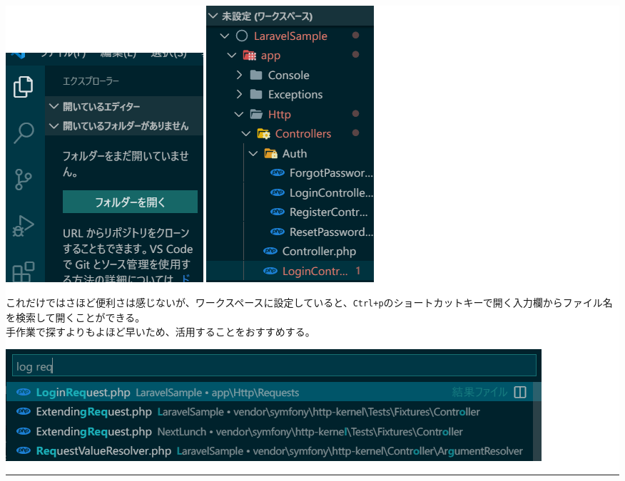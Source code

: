 ![laravelText](img/20200331143921.png) ![laravelText](img/20200331144352.png)

これだけではさほど便利さは感じないが、ワークスペースに設定していると、`Ctrl+p`のショートカットキーで開く入力欄からファイル名を検索して開くことができる。  
手作業で探すよりもよほど早いため、活用することをおすすめする。

![laravelText](img/20200331144742.png)

---